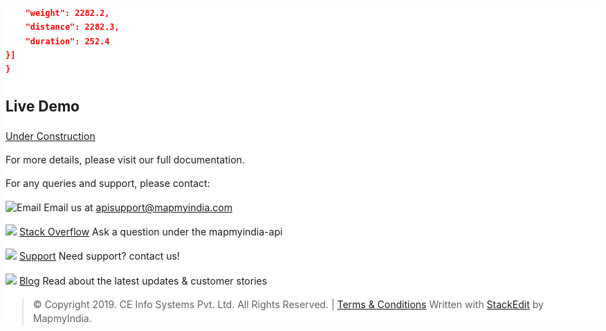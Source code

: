 ```json
	"weight": 2282.2,
	"distance": 2282.3,
	"duration": 252.4
}]
}
```

## Live Demo

[Under Construction]()

For more details, please visit our full documentation.

For any queries and support, please contact: 

![Email](https://www.google.com/a/cpanel/mapmyindia.co.in/images/logo.gif?service=google_gsuite) 
Email us at [apisupport@mapmyindia.com](mailto:apisupport@mapmyindia.com)

![](https://www.mapmyindia.com/api/img/icons/stack-overflow.png)
[Stack Overflow](https://stackoverflow.com/questions/tagged/mapmyindia-api)
Ask a question under the mapmyindia-api

![](https://www.mapmyindia.com/api/img/icons/support.png)
[Support](https://www.mapmyindia.com/api/index.php#f_cont)
Need support? contact us!

![](https://www.mapmyindia.com/api/img/icons/blog.png)
[Blog](http://www.mapmyindia.com/blog/)
Read about the latest updates & customer stories


> © Copyright 2019. CE Info Systems Pvt. Ltd. All Rights Reserved. | [Terms & Conditions](http://www.mapmyindia.com/api/terms-&-conditions)
>  Written with [StackEdit](https://stackedit.io/) by MapmyIndia.